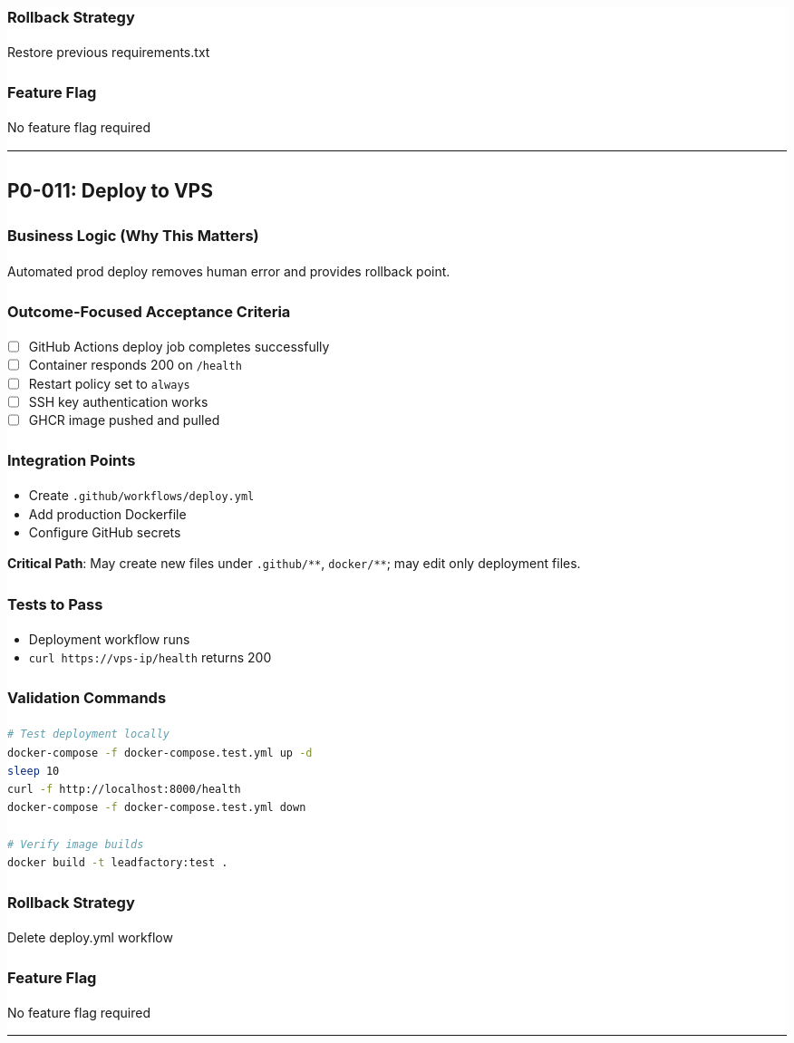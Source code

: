 ### Rollback Strategy
Restore previous requirements.txt

### Feature Flag
No feature flag required

---

## P0-011: Deploy to VPS

### Business Logic (Why This Matters)
Automated prod deploy removes human error and provides rollback point.

### Outcome-Focused Acceptance Criteria
- [ ] GitHub Actions deploy job completes successfully
- [ ] Container responds 200 on `/health`
- [ ] Restart policy set to `always`
- [ ] SSH key authentication works
- [ ] GHCR image pushed and pulled

### Integration Points
- Create `.github/workflows/deploy.yml`
- Add production Dockerfile
- Configure GitHub secrets

**Critical Path**: May create new files under `.github/**`, `docker/**`; may edit only deployment files.

### Tests to Pass
- Deployment workflow runs
- `curl https://vps-ip/health` returns 200

### Validation Commands
```bash
# Test deployment locally
docker-compose -f docker-compose.test.yml up -d
sleep 10
curl -f http://localhost:8000/health
docker-compose -f docker-compose.test.yml down

# Verify image builds
docker build -t leadfactory:test .
```

### Rollback Strategy
Delete deploy.yml workflow

### Feature Flag
No feature flag required

---